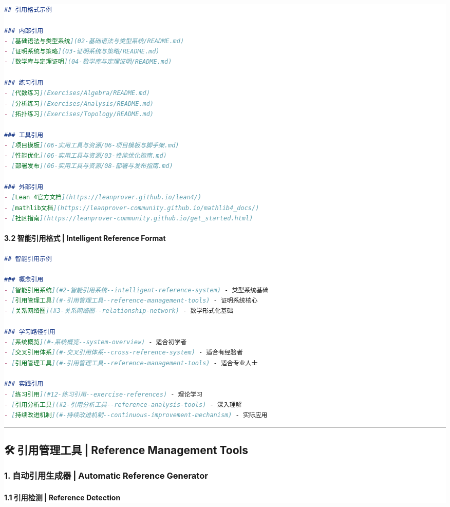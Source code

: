 ```markdown
## 引用格式示例

### 内部引用
- [基础语法与类型系统](02-基础语法与类型系统/README.md)
- [证明系统与策略](03-证明系统与策略/README.md)
- [数学库与定理证明](04-数学库与定理证明/README.md)

### 练习引用
- [代数练习](Exercises/Algebra/README.md)
- [分析练习](Exercises/Analysis/README.md)
- [拓扑练习](Exercises/Topology/README.md)

### 工具引用
- [项目模板](06-实用工具与资源/06-项目模板与脚手架.md)
- [性能优化](06-实用工具与资源/03-性能优化指南.md)
- [部署发布](06-实用工具与资源/08-部署与发布指南.md)

### 外部引用
- [Lean 4官方文档](https://leanprover.github.io/lean4/)
- [mathlib文档](https://leanprover-community.github.io/mathlib4_docs/)
- [社区指南](https://leanprover-community.github.io/get_started.html)
```

#### 3.2 智能引用格式 | Intelligent Reference Format

```markdown
## 智能引用示例

### 概念引用
- [智能引用系统](#2-智能引用系统--intelligent-reference-system) - 类型系统基础
- [引用管理工具](#️-引用管理工具--reference-management-tools) - 证明系统核心
- [关系网络图](#3-关系网络图--relationship-network) - 数学形式化基础

### 学习路径引用
- [系统概览](#-系统概览--system-overview) - 适合初学者
- [交叉引用体系](#-交叉引用体系--cross-reference-system) - 适合有经验者
- [引用管理工具](#️-引用管理工具--reference-management-tools) - 适合专业人士

### 实践引用
- [练习引用](#12-练习引用--exercise-references) - 理论学习
- [引用分析工具](#2-引用分析工具--reference-analysis-tools) - 深入理解
- [持续改进机制](#-持续改进机制--continuous-improvement-mechanism) - 实际应用
```

---

## 🛠️ 引用管理工具 | Reference Management Tools

### 1. 自动引用生成器 | Automatic Reference Generator

#### 1.1 引用检测 | Reference Detection
